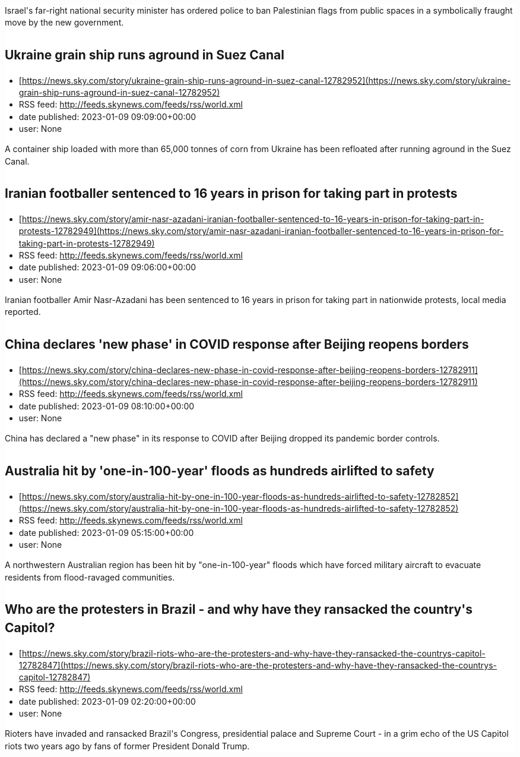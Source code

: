 Israel's far-right national security minister has ordered police to ban Palestinian flags from public spaces in a symbolically fraught move by the new government.

## Ukraine grain ship runs aground in Suez Canal
 - [https://news.sky.com/story/ukraine-grain-ship-runs-aground-in-suez-canal-12782952](https://news.sky.com/story/ukraine-grain-ship-runs-aground-in-suez-canal-12782952)
 - RSS feed: http://feeds.skynews.com/feeds/rss/world.xml
 - date published: 2023-01-09 09:09:00+00:00
 - user: None

A container ship loaded with more than 65,000 tonnes of corn from Ukraine has been refloated after running aground in the Suez Canal.

## Iranian footballer sentenced to 16 years in prison for taking part in protests
 - [https://news.sky.com/story/amir-nasr-azadani-iranian-footballer-sentenced-to-16-years-in-prison-for-taking-part-in-protests-12782949](https://news.sky.com/story/amir-nasr-azadani-iranian-footballer-sentenced-to-16-years-in-prison-for-taking-part-in-protests-12782949)
 - RSS feed: http://feeds.skynews.com/feeds/rss/world.xml
 - date published: 2023-01-09 09:06:00+00:00
 - user: None

Iranian footballer Amir Nasr-Azadani has been sentenced to 16 years in prison for taking part in nationwide protests, local media reported.

## China declares 'new phase' in COVID response after Beijing reopens borders
 - [https://news.sky.com/story/china-declares-new-phase-in-covid-response-after-beijing-reopens-borders-12782911](https://news.sky.com/story/china-declares-new-phase-in-covid-response-after-beijing-reopens-borders-12782911)
 - RSS feed: http://feeds.skynews.com/feeds/rss/world.xml
 - date published: 2023-01-09 08:10:00+00:00
 - user: None

China has declared a "new phase" in its response to COVID after Beijing dropped its pandemic border controls.

## Australia hit by 'one-in-100-year' floods as hundreds airlifted to safety
 - [https://news.sky.com/story/australia-hit-by-one-in-100-year-floods-as-hundreds-airlifted-to-safety-12782852](https://news.sky.com/story/australia-hit-by-one-in-100-year-floods-as-hundreds-airlifted-to-safety-12782852)
 - RSS feed: http://feeds.skynews.com/feeds/rss/world.xml
 - date published: 2023-01-09 05:15:00+00:00
 - user: None

A northwestern Australian region has been hit by "one-in-100-year" floods which have forced military aircraft to evacuate residents from flood-ravaged communities.

## Who are the protesters in Brazil - and why have they ransacked the country's Capitol?
 - [https://news.sky.com/story/brazil-riots-who-are-the-protesters-and-why-have-they-ransacked-the-countrys-capitol-12782847](https://news.sky.com/story/brazil-riots-who-are-the-protesters-and-why-have-they-ransacked-the-countrys-capitol-12782847)
 - RSS feed: http://feeds.skynews.com/feeds/rss/world.xml
 - date published: 2023-01-09 02:20:00+00:00
 - user: None

Rioters have invaded and ransacked Brazil's Congress, presidential palace and Supreme Court - in a grim echo of the US Capitol riots two years ago by fans of former President Donald Trump.
